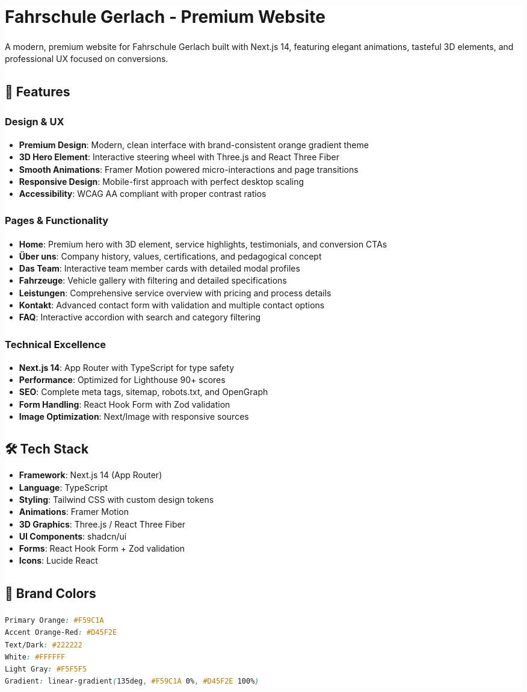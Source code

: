 # Fahrschule Gerlach - Premium Website

A modern, premium website for Fahrschule Gerlach built with Next.js 14, featuring elegant animations, tasteful 3D elements, and professional UX focused on conversions.

## 🚀 Features

### Design & UX
- **Premium Design**: Modern, clean interface with brand-consistent orange gradient theme
- **3D Hero Element**: Interactive steering wheel with Three.js and React Three Fiber
- **Smooth Animations**: Framer Motion powered micro-interactions and page transitions
- **Responsive Design**: Mobile-first approach with perfect desktop scaling
- **Accessibility**: WCAG AA compliant with proper contrast ratios

### Pages & Functionality
- **Home**: Premium hero with 3D element, service highlights, testimonials, and conversion CTAs
- **Über uns**: Company history, values, certifications, and pedagogical concept
- **Das Team**: Interactive team member cards with detailed modal profiles
- **Fahrzeuge**: Vehicle gallery with filtering and detailed specifications
- **Leistungen**: Comprehensive service overview with pricing and process details
- **Kontakt**: Advanced contact form with validation and multiple contact options
- **FAQ**: Interactive accordion with search and category filtering

### Technical Excellence
- **Next.js 14**: App Router with TypeScript for type safety
- **Performance**: Optimized for Lighthouse 90+ scores
- **SEO**: Complete meta tags, sitemap, robots.txt, and OpenGraph
- **Form Handling**: React Hook Form with Zod validation
- **Image Optimization**: Next/Image with responsive sources

## 🛠 Tech Stack

- **Framework**: Next.js 14 (App Router)
- **Language**: TypeScript
- **Styling**: Tailwind CSS with custom design tokens
- **Animations**: Framer Motion
- **3D Graphics**: Three.js / React Three Fiber
- **UI Components**: shadcn/ui
- **Forms**: React Hook Form + Zod validation
- **Icons**: Lucide React

## 🎨 Brand Colors

```css
Primary Orange: #F59C1A
Accent Orange-Red: #D45F2E
Text/Dark: #222222
White: #FFFFFF
Light Gray: #F5F5F5
Gradient: linear-gradient(135deg, #F59C1A 0%, #D45F2E 100%)
```
